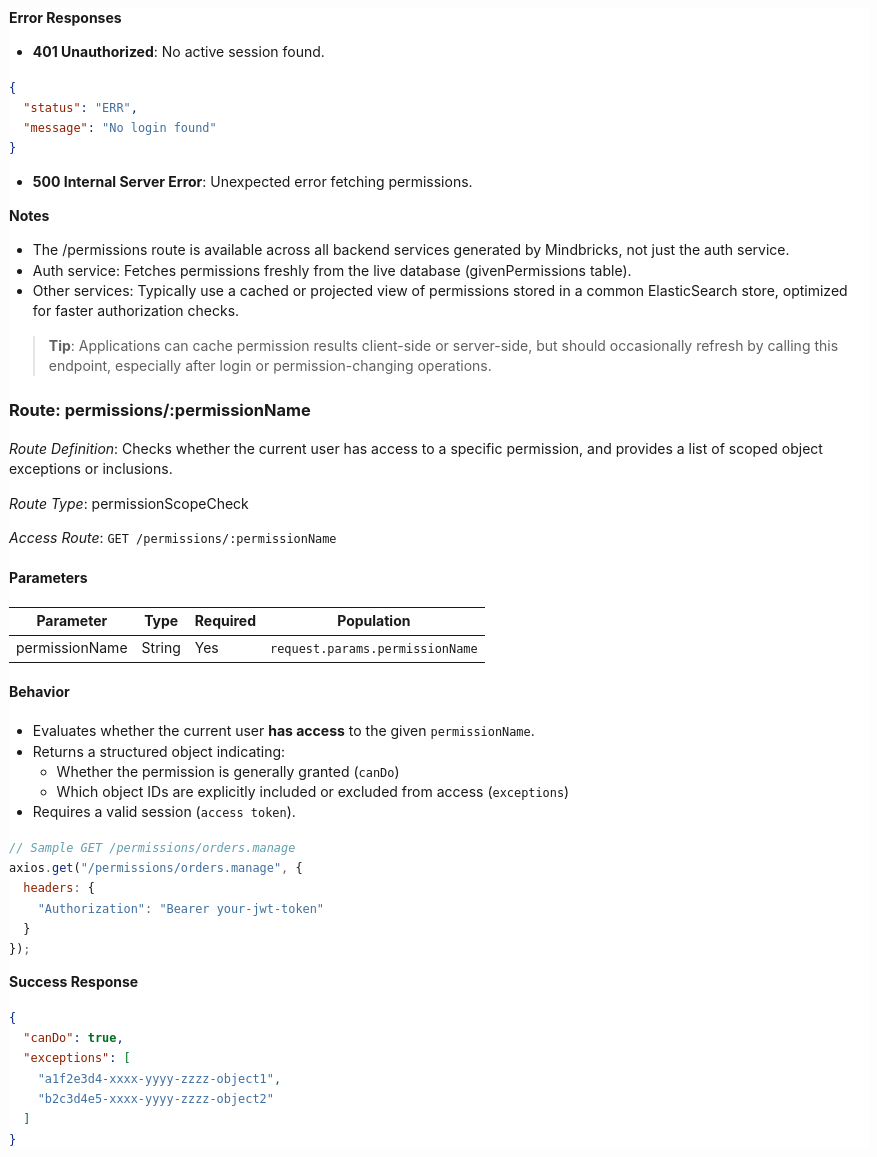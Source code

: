 **Error Responses**
* **401 Unauthorized**: No active session found.
```json
{
  "status": "ERR",
  "message": "No login found"
}
```
* **500 Internal Server Error**: Unexpected error fetching permissions.

**Notes**
* The /permissions route is available across all backend services generated by Mindbricks, not just the auth service.
* Auth service: Fetches permissions freshly from the live database (givenPermissions table).
* Other services: Typically use a cached or projected view of permissions stored in a common ElasticSearch store, optimized for faster authorization checks.

> **Tip**:
> Applications can cache permission results client-side or server-side, but should occasionally refresh by calling this endpoint, especially after login or permission-changing operations.

### Route: permissions/:permissionName

*Route Definition*: Checks whether the current user has access to a specific permission, and provides a list of scoped object exceptions or inclusions.

*Route Type*: permissionScopeCheck

*Access Route*: `GET /permissions/:permissionName`

#### Parameters

| Parameter         | Type   | Required | Population             |
|------------------|--------|----------|------------------------|
| permissionName   | String | Yes      | `request.params.permissionName` |

#### Behavior

- Evaluates whether the current user **has access** to the given `permissionName`.
- Returns a structured object indicating:
  - Whether the permission is generally granted (`canDo`)
  - Which object IDs are explicitly included or excluded from access (`exceptions`)
- Requires a valid session (`access token`).

```js
// Sample GET /permissions/orders.manage
axios.get("/permissions/orders.manage", {
  headers: {
    "Authorization": "Bearer your-jwt-token"
  }
});
```

**Success Response**

```json
{
  "canDo": true,
  "exceptions": [
    "a1f2e3d4-xxxx-yyyy-zzzz-object1",
    "b2c3d4e5-xxxx-yyyy-zzzz-object2"
  ]
}
```
